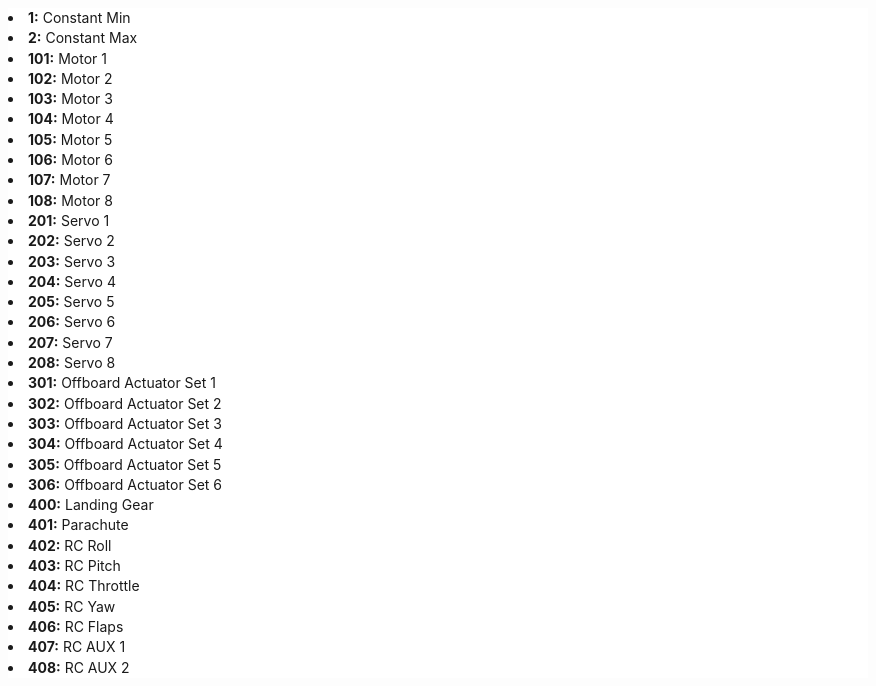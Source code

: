 <li><strong>1:</strong> Constant Min</li> 

<li><strong>2:</strong> Constant Max</li> 

<li><strong>101:</strong> Motor 1</li> 

<li><strong>102:</strong> Motor 2</li> 

<li><strong>103:</strong> Motor 3</li> 

<li><strong>104:</strong> Motor 4</li> 

<li><strong>105:</strong> Motor 5</li> 

<li><strong>106:</strong> Motor 6</li> 

<li><strong>107:</strong> Motor 7</li> 

<li><strong>108:</strong> Motor 8</li> 

<li><strong>201:</strong> Servo 1</li> 

<li><strong>202:</strong> Servo 2</li> 

<li><strong>203:</strong> Servo 3</li> 

<li><strong>204:</strong> Servo 4</li> 

<li><strong>205:</strong> Servo 5</li> 

<li><strong>206:</strong> Servo 6</li> 

<li><strong>207:</strong> Servo 7</li> 

<li><strong>208:</strong> Servo 8</li> 

<li><strong>301:</strong> Offboard Actuator Set 1</li> 

<li><strong>302:</strong> Offboard Actuator Set 2</li> 

<li><strong>303:</strong> Offboard Actuator Set 3</li> 

<li><strong>304:</strong> Offboard Actuator Set 4</li> 

<li><strong>305:</strong> Offboard Actuator Set 5</li> 

<li><strong>306:</strong> Offboard Actuator Set 6</li> 

<li><strong>400:</strong> Landing Gear</li> 

<li><strong>401:</strong> Parachute</li> 

<li><strong>402:</strong> RC Roll</li> 

<li><strong>403:</strong> RC Pitch</li> 

<li><strong>404:</strong> RC Throttle</li> 

<li><strong>405:</strong> RC Yaw</li> 

<li><strong>406:</strong> RC Flaps</li> 

<li><strong>407:</strong> RC AUX 1</li> 

<li><strong>408:</strong> RC AUX 2</li> 
